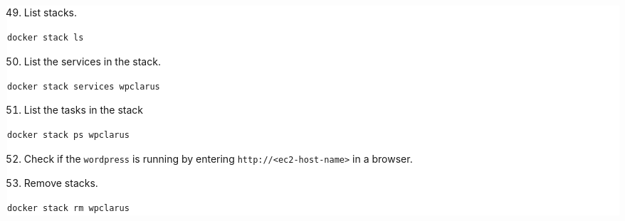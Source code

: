 49. List stacks.

```bash
docker stack ls
```

50. List the services in the stack.

```bash
docker stack services wpclarus
```

51. List the tasks in the stack

```bash
docker stack ps wpclarus
```

52. Check if the `wordpress` is running by entering `http://<ec2-host-name>` in a browser.

53. Remove stacks.

```bash
docker stack rm wpclarus
```